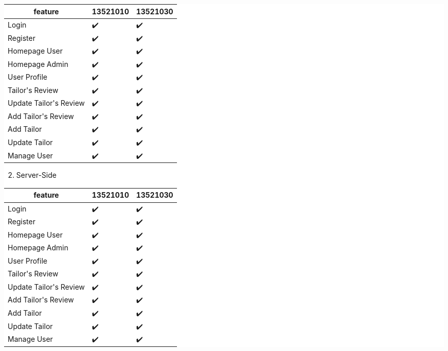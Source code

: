 |feature|13521010|13521030|
|-------|--------|--------|
|Login|✔️|✔️|
|Register|✔️|✔️|
|Homepage User|✔️|✔️|
|Homepage Admin|✔️|✔️|
|User Profile|✔️|✔️|
|Tailor's Review|✔️|✔️|
|Update Tailor's Review|✔️|✔️|
|Add Tailor's Review|✔️|✔️|
|Add Tailor|✔️|✔️|
|Update Tailor|✔️|✔️|
|Manage User|✔️|✔️|

2. Server-Side

|feature|13521010|13521030|
|-------|--------|--------|
|Login|✔️|✔️|
|Register|✔️|✔️|
|Homepage User|✔️|✔️|
|Homepage Admin|✔️|✔️|
|User Profile|✔️|✔️|
|Tailor's Review|✔️|✔️|
|Update Tailor's Review|✔️|✔️|
|Add Tailor's Review|✔️|✔️|
|Add Tailor|✔️|✔️|
|Update Tailor|✔️|✔️|
|Manage User|✔️|✔️|

